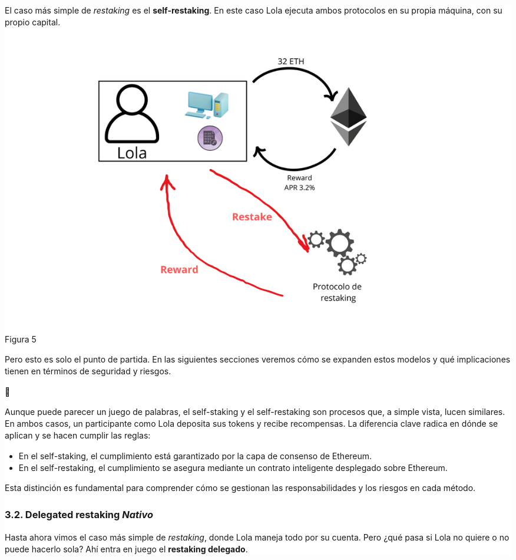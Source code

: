 El caso más simple de *restaking* es el **self-restaking**. En este caso Lola ejecuta ambos protocolos en su propia máquina, con su propio capital.

![Figura 5](lola_self-restaking.png)

Figura 5

Pero esto es solo el punto de partida. En las siguientes secciones veremos cómo se expanden estos modelos y qué implicaciones tienen en términos de seguridad y riesgos.

<aside>
📌

Aunque puede parecer un juego de palabras, el self-staking y el self-restaking son procesos que, a simple vista, lucen similares. En ambos casos, un participante como Lola deposita sus tokens y recibe recompensas. La diferencia clave radica en dónde se aplican y se hacen cumplir las reglas:

- En el self-staking, el cumplimiento está garantizado por la capa de consenso de Ethereum.
- En el self-restaking, el cumplimiento se asegura mediante un contrato inteligente desplegado sobre Ethereum.

Esta distinción es fundamental para comprender cómo se gestionan las responsabilidades y los riesgos en cada método.

</aside>

### 3.2. Delegated restaking *Nativo*

Hasta ahora vimos el caso más simple de *restaking*, donde Lola maneja todo por su cuenta. Pero ¿qué pasa si Lola no quiere o no puede hacerlo sola? Ahí entra en juego el **restaking delegado**.
